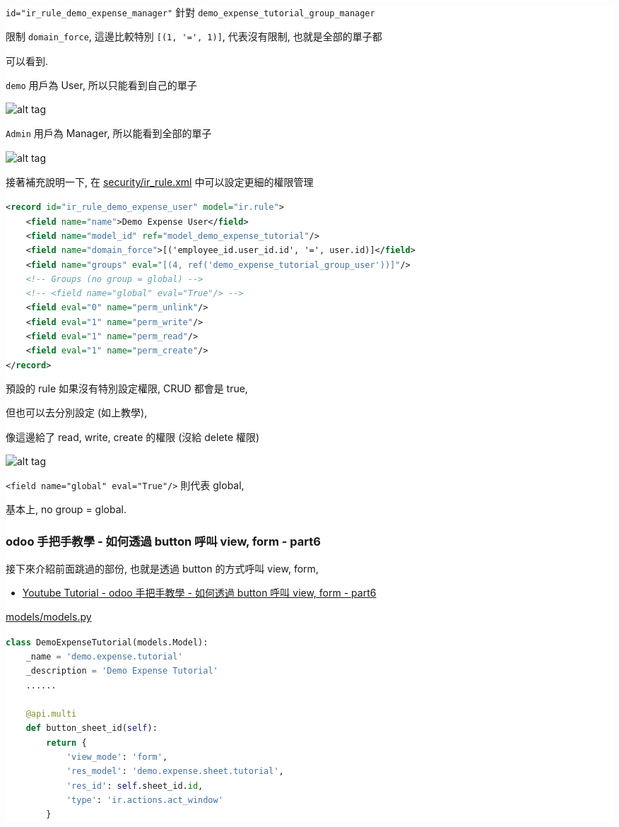 `id="ir_rule_demo_expense_manager"` 針對 `demo_expense_tutorial_group_manager`

限制 `domain_force`, 這邊比較特別 `[(1, '=', 1)]`, 代表沒有限制, 也就是全部的單子都

可以看到.

`demo` 用戶為 User, 所以只能看到自己的單子

![alt tag](https://i.imgur.com/dX9QuMj.png)

`Admin` 用戶為 Manager, 所以能看到全部的單子

![alt tag](https://i.imgur.com/CFMsgie.png)

接著補充說明一下, 在 [security/ir_rule.xml](security/ir_rule.xml) 中可以設定更細的權限管理

```xml
<record id="ir_rule_demo_expense_user" model="ir.rule">
    <field name="name">Demo Expense User</field>
    <field name="model_id" ref="model_demo_expense_tutorial"/>
    <field name="domain_force">[('employee_id.user_id.id', '=', user.id)]</field>
    <field name="groups" eval="[(4, ref('demo_expense_tutorial_group_user'))]"/>
    <!-- Groups (no group = global) -->
    <!-- <field name="global" eval="True"/> -->
    <field eval="0" name="perm_unlink"/>
    <field eval="1" name="perm_write"/>
    <field eval="1" name="perm_read"/>
    <field eval="1" name="perm_create"/>
</record>
```

預設的 rule 如果沒有特別設定權限, CRUD 都會是 true,

但也可以去分別設定 (如上教學),

像這邊給了 read, write, create 的權限 (沒給 delete 權限)

![alt tag](https://i.imgur.com/M3SFyFS.png)

`<field name="global" eval="True"/>` 則代表 global,

基本上, no group = global.

### odoo 手把手教學 - 如何透過 button 呼叫 view, form - part6

接下來介紹前面跳過的部份, 也就是透過 button 的方式呼叫 view, form,

* [Youtube Tutorial - odoo 手把手教學 - 如何透過 button 呼叫 view, form - part6](https://youtu.be/URxuH2HG44Q)

[models/models.py](models/models.py)

```python
class DemoExpenseTutorial(models.Model):
    _name = 'demo.expense.tutorial'
    _description = 'Demo Expense Tutorial'
    ......

    @api.multi
    def button_sheet_id(self):
        return {
            'view_mode': 'form',
            'res_model': 'demo.expense.sheet.tutorial',
            'res_id': self.sheet_id.id,
            'type': 'ir.actions.act_window'
        }
```
